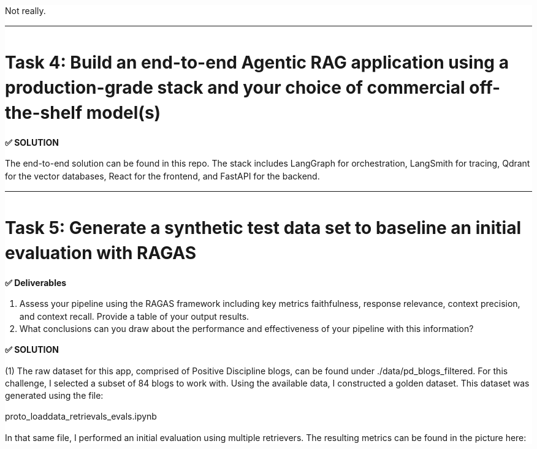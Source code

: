 Not really.

---
# Task 4: Build an end-to-end Agentic RAG application using a production-grade stack and your choice of commercial off-the-shelf model(s)

**✅ SOLUTION**

The end-to-end solution can be found in this repo. The stack includes LangGraph for orchestration, LangSmith for tracing, Qdrant for the vector databases, React for the frontend, and FastAPI for the backend.

---
# Task 5: Generate a synthetic test data set to baseline an initial evaluation with RAGAS

**✅ Deliverables**

1. Assess your pipeline using the RAGAS framework including key metrics faithfulness, response relevance, context precision, and context recall.  Provide a table of your output results.
2. What conclusions can you draw about the performance and effectiveness of your pipeline with this information?

**✅ SOLUTION**

(1) The raw dataset for this app, comprised of Positive Discipline blogs, can be found under ./data/pd_blogs_filtered. For this challenge, I selected a subset of 84 blogs to work with. Using the available data, I constructed a golden dataset. This dataset was generated using the file:

proto_loaddata_retrievals_evals.ipynb

In that same file, I performed an initial evaluation using multiple retrievers. The resulting metrics can be found in the picture here:
